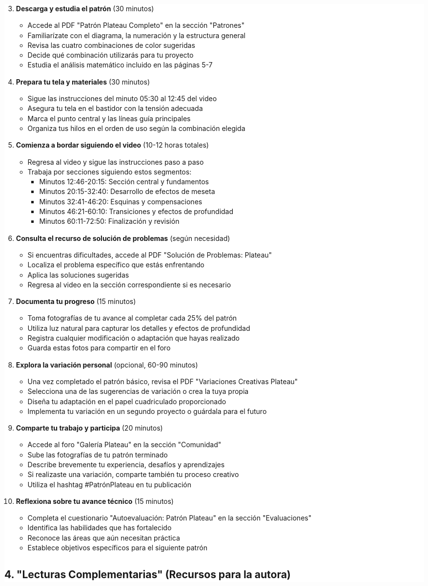 3. **Descarga y estudia el patrón** (30 minutos)
   - Accede al PDF "Patrón Plateau Completo" en la sección "Patrones"
   - Familiarízate con el diagrama, la numeración y la estructura general
   - Revisa las cuatro combinaciones de color sugeridas
   - Decide qué combinación utilizarás para tu proyecto
   - Estudia el análisis matemático incluido en las páginas 5-7

4. **Prepara tu tela y materiales** (30 minutos)
   - Sigue las instrucciones del minuto 05:30 al 12:45 del video
   - Asegura tu tela en el bastidor con la tensión adecuada
   - Marca el punto central y las líneas guía principales
   - Organiza tus hilos en el orden de uso según la combinación elegida

5. **Comienza a bordar siguiendo el video** (10-12 horas totales)
   - Regresa al video y sigue las instrucciones paso a paso
   - Trabaja por secciones siguiendo estos segmentos:
     * Minutos 12:46-20:15: Sección central y fundamentos
     * Minutos 20:15-32:40: Desarrollo de efectos de meseta
     * Minutos 32:41-46:20: Esquinas y compensaciones
     * Minutos 46:21-60:10: Transiciones y efectos de profundidad
     * Minutos 60:11-72:50: Finalización y revisión

6. **Consulta el recurso de solución de problemas** (según necesidad)
   - Si encuentras dificultades, accede al PDF "Solución de Problemas: Plateau"
   - Localiza el problema específico que estás enfrentando
   - Aplica las soluciones sugeridas
   - Regresa al video en la sección correspondiente si es necesario

7. **Documenta tu progreso** (15 minutos)
   - Toma fotografías de tu avance al completar cada 25% del patrón
   - Utiliza luz natural para capturar los detalles y efectos de profundidad
   - Registra cualquier modificación o adaptación que hayas realizado
   - Guarda estas fotos para compartir en el foro

8. **Explora la variación personal** (opcional, 60-90 minutos)
   - Una vez completado el patrón básico, revisa el PDF "Variaciones Creativas Plateau"
   - Selecciona una de las sugerencias de variación o crea la tuya propia
   - Diseña tu adaptación en el papel cuadriculado proporcionado
   - Implementa tu variación en un segundo proyecto o guárdala para el futuro

9. **Comparte tu trabajo y participa** (20 minutos)
   - Accede al foro "Galería Plateau" en la sección "Comunidad"
   - Sube las fotografías de tu patrón terminado
   - Describe brevemente tu experiencia, desafíos y aprendizajes
   - Si realizaste una variación, comparte también tu proceso creativo
   - Utiliza el hashtag #PatrónPlateau en tu publicación

10. **Reflexiona sobre tu avance técnico** (15 minutos)
    - Completa el cuestionario "Autoevaluación: Patrón Plateau" en la sección "Evaluaciones"
    - Identifica las habilidades que has fortalecido
    - Reconoce las áreas que aún necesitan práctica
    - Establece objetivos específicos para el siguiente patrón

## 4. "Lecturas Complementarias" (Recursos para la autora)
